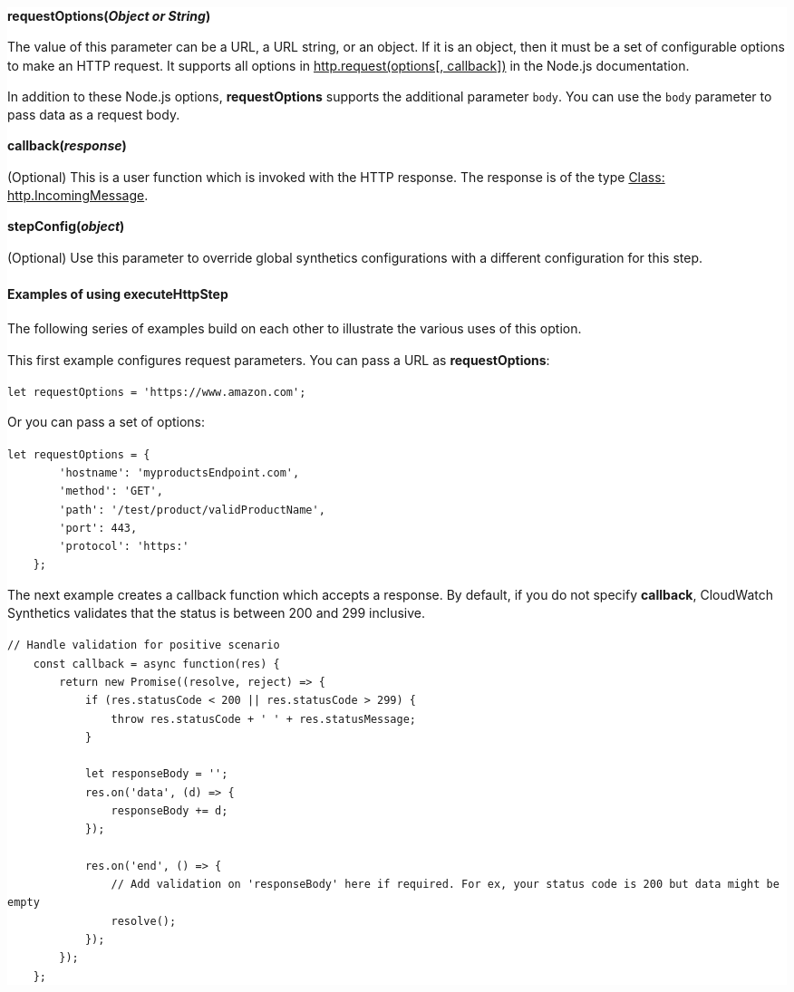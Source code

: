 **requestOptions\(*Object or String*\)**

The value of this parameter can be a URL, a URL string, or an object\. If it is an object, then it must be a set of configurable options to make an HTTP request\. It supports all options in [ http\.request\(options\[, callback\]\)](https://nodejs.org/api/http.html#http_http_request_options_callback) in the Node\.js documentation\.

In addition to these Node\.js options, **requestOptions** supports the additional parameter `body`\. You can use the `body` parameter to pass data as a request body\.

**callback\(*response*\)**

\(Optional\) This is a user function which is invoked with the HTTP response\. The response is of the type [ Class: http\.IncomingMessage](https://nodejs.org/api/http.html#http_class_http_incomingmessage)\.

**stepConfig\(*object*\)**

\(Optional\) Use this parameter to override global synthetics configurations with a different configuration for this step\.

#### Examples of using executeHttpStep<a name="CloudWatch_Synthetics_Library_executeHttpStep_examples"></a>

The following series of examples build on each other to illustrate the various uses of this option\.

This first example configures request parameters\. You can pass a URL as **requestOptions**:

```
let requestOptions = 'https://www.amazon.com';
```

Or you can pass a set of options:

```
let requestOptions = {
        'hostname': 'myproductsEndpoint.com',
        'method': 'GET',
        'path': '/test/product/validProductName',
        'port': 443,
        'protocol': 'https:'
    };
```

The next example creates a callback function which accepts a response\. By default, if you do not specify **callback**, CloudWatch Synthetics validates that the status is between 200 and 299 inclusive\.

```
// Handle validation for positive scenario
    const callback = async function(res) {
        return new Promise((resolve, reject) => {
            if (res.statusCode < 200 || res.statusCode > 299) {
                throw res.statusCode + ' ' + res.statusMessage;
            }
     
            let responseBody = '';
            res.on('data', (d) => {
                responseBody += d;
            });
     
            res.on('end', () => {
                // Add validation on 'responseBody' here if required. For ex, your status code is 200 but data might be empty
                resolve();
            });
        });
    };
```
